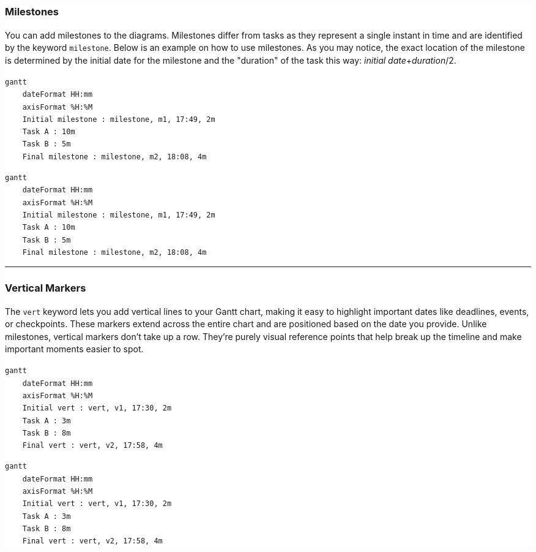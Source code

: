 ### Milestones

You can add milestones to the diagrams. Milestones differ from tasks as they represent a single instant in time and are identified by the keyword `milestone`. Below is an example on how to use milestones. As you may notice, the exact location of the milestone is determined by the initial date for the milestone and the "duration" of the task this way: _initial date_+_duration_/2.

```mermaid-example
gantt
    dateFormat HH:mm
    axisFormat %H:%M
    Initial milestone : milestone, m1, 17:49, 2m
    Task A : 10m
    Task B : 5m
    Final milestone : milestone, m2, 18:08, 4m
```

```mermaid
gantt
    dateFormat HH:mm
    axisFormat %H:%M
    Initial milestone : milestone, m1, 17:49, 2m
    Task A : 10m
    Task B : 5m
    Final milestone : milestone, m2, 18:08, 4m
```

---


### Vertical Markers

The `vert` keyword lets you add vertical lines to your Gantt chart, making it easy to highlight important dates like deadlines, events, or checkpoints. These markers extend across the entire chart and are positioned based on the date you provide. Unlike milestones, vertical markers don’t take up a row. They’re purely visual reference points that help break up the timeline and make important moments easier to spot.

```mermaid-example
gantt
    dateFormat HH:mm
    axisFormat %H:%M
    Initial vert : vert, v1, 17:30, 2m
    Task A : 3m
    Task B : 8m
    Final vert : vert, v2, 17:58, 4m
```

```mermaid
gantt
    dateFormat HH:mm
    axisFormat %H:%M
    Initial vert : vert, v1, 17:30, 2m
    Task A : 3m
    Task B : 8m
    Final vert : vert, v2, 17:58, 4m
```
